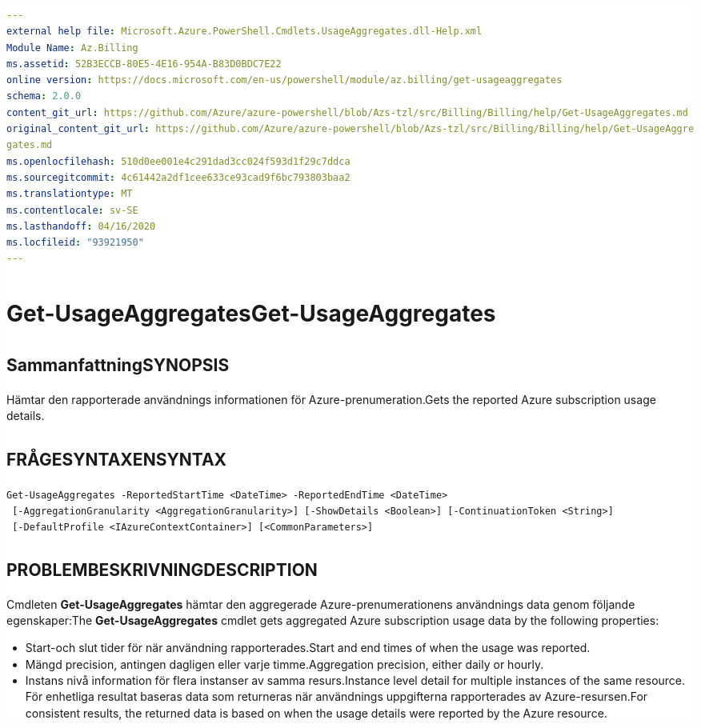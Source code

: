 ```yaml
---
external help file: Microsoft.Azure.PowerShell.Cmdlets.UsageAggregates.dll-Help.xml
Module Name: Az.Billing
ms.assetid: 52B3ECCB-80E5-4E16-954A-B83D0BDC7E22
online version: https://docs.microsoft.com/en-us/powershell/module/az.billing/get-usageaggregates
schema: 2.0.0
content_git_url: https://github.com/Azure/azure-powershell/blob/Azs-tzl/src/Billing/Billing/help/Get-UsageAggregates.md
original_content_git_url: https://github.com/Azure/azure-powershell/blob/Azs-tzl/src/Billing/Billing/help/Get-UsageAggregates.md
ms.openlocfilehash: 510d0ee001e4c291dad3cc024f593d1f29c7ddca
ms.sourcegitcommit: 4c61442a2df1cee633ce93cad9f6bc793803baa2
ms.translationtype: MT
ms.contentlocale: sv-SE
ms.lasthandoff: 04/16/2020
ms.locfileid: "93921950"
---
```

# <span data-ttu-id="a67b3-101">Get-UsageAggregates</span><span class="sxs-lookup"><span data-stu-id="a67b3-101">Get-UsageAggregates</span></span>

## <span data-ttu-id="a67b3-102">Sammanfattning</span><span class="sxs-lookup"><span data-stu-id="a67b3-102">SYNOPSIS</span></span>
<span data-ttu-id="a67b3-103">Hämtar den rapporterade användnings informationen för Azure-prenumeration.</span><span class="sxs-lookup"><span data-stu-id="a67b3-103">Gets the reported Azure subscription usage details.</span></span>

## <span data-ttu-id="a67b3-104">FRÅGESYNTAXEN</span><span class="sxs-lookup"><span data-stu-id="a67b3-104">SYNTAX</span></span>

```
Get-UsageAggregates -ReportedStartTime <DateTime> -ReportedEndTime <DateTime>
 [-AggregationGranularity <AggregationGranularity>] [-ShowDetails <Boolean>] [-ContinuationToken <String>]
 [-DefaultProfile <IAzureContextContainer>] [<CommonParameters>]
```

## <span data-ttu-id="a67b3-105">PROBLEMBESKRIVNING</span><span class="sxs-lookup"><span data-stu-id="a67b3-105">DESCRIPTION</span></span>
<span data-ttu-id="a67b3-106">Cmdleten **Get-UsageAggregates** hämtar den aggregerade Azure-prenumerationens användnings data genom följande egenskaper:</span><span class="sxs-lookup"><span data-stu-id="a67b3-106">The **Get-UsageAggregates** cmdlet gets aggregated Azure subscription usage data by the following properties:</span></span> 
- <span data-ttu-id="a67b3-107">Start-och slut tider för när användning rapporterades.</span><span class="sxs-lookup"><span data-stu-id="a67b3-107">Start and end times of when the usage was reported.</span></span>
- <span data-ttu-id="a67b3-108">Mängd precision, antingen dagligen eller varje timme.</span><span class="sxs-lookup"><span data-stu-id="a67b3-108">Aggregation precision, either daily or hourly.</span></span>
- <span data-ttu-id="a67b3-109">Instans nivå information för flera instanser av samma resurs.</span><span class="sxs-lookup"><span data-stu-id="a67b3-109">Instance level detail for multiple instances of the same resource.</span></span>
<span data-ttu-id="a67b3-110">För enhetliga resultat baseras data som returneras när användnings uppgifterna rapporterades av Azure-resursen.</span><span class="sxs-lookup"><span data-stu-id="a67b3-110">For consistent results, the returned data is based on when the usage details were reported by the Azure resource.</span></span>